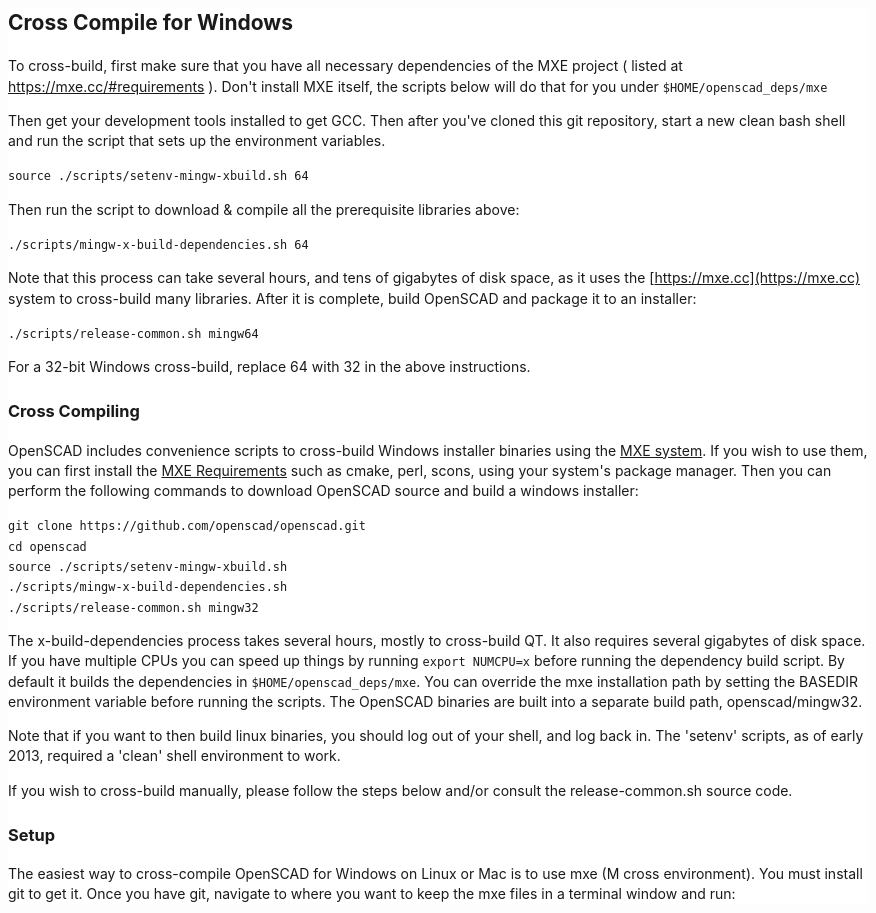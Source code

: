 ## Cross Compile for Windows

To cross-build, first make sure that you have all necessary dependencies 
of the MXE project ( listed at https://mxe.cc/#requirements ). Don't install
MXE itself, the scripts below will do that for you under `$HOME/openscad_deps/mxe`

Then get your development tools installed to get GCC. Then after you've 
cloned this git repository, start a new clean bash shell and run the 
script that sets up the environment variables.

    source ./scripts/setenv-mingw-xbuild.sh 64

Then run the script to download & compile all the prerequisite libraries above:

    ./scripts/mingw-x-build-dependencies.sh 64

Note that this process can take several hours, and tens of gigabytes of 
disk space, as it uses the [https://mxe.cc](https://mxe.cc) system to cross-build many
libraries. After it is complete, build OpenSCAD and package it to an 
installer:

    ./scripts/release-common.sh mingw64

For a 32-bit Windows cross-build, replace 64 with 32 in the above instructions. 

### Cross Compiling

OpenSCAD includes convenience scripts to cross-build Windows installer binaries using the [MXE system](http://mxe.cc). If you wish to use them, you can first install the [MXE Requirements](http://mxe.cc/#requirements) such as cmake, perl, scons, using your system's package manager. Then you can perform the following commands to download OpenSCAD source and build a windows installer:

    git clone https://github.com/openscad/openscad.git
    cd openscad
    source ./scripts/setenv-mingw-xbuild.sh
    ./scripts/mingw-x-build-dependencies.sh
    ./scripts/release-common.sh mingw32

The x-build-dependencies process takes several hours, mostly to cross-build QT. It also requires several gigabytes of disk space. If you have multiple CPUs you can speed up things by running `export NUMCPU=x` before running the dependency build script. By default it builds the dependencies in `$HOME/openscad_deps/mxe`. You can override the mxe installation path by setting the BASEDIR environment variable before running the scripts. The OpenSCAD binaries are built into a separate build path, openscad/mingw32.

Note that if you want to then build linux binaries, you should log out of your shell, and log back in. The 'setenv' scripts, as of early 2013, required a 'clean' shell environment to work. 

If you wish to cross-build manually, please follow the steps below and/or consult the release-common.sh source code. 

### Setup

The easiest way to cross-compile OpenSCAD for Windows on Linux or Mac is to use mxe (M cross environment). You must install git to get it. Once you have git, navigate to where you want to keep the mxe files in a terminal window and run:
